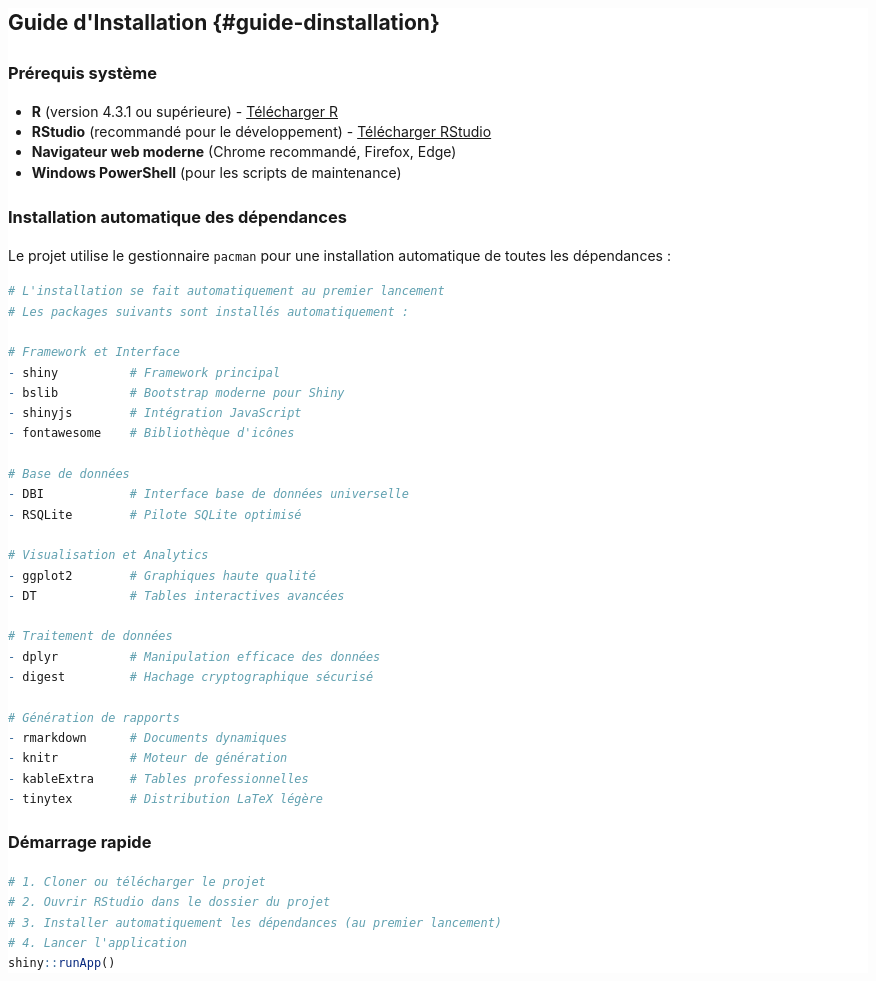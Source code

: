 ## Guide d'Installation {#guide-dinstallation}

### Prérequis système

-   **R** (version 4.3.1 ou supérieure) - [Télécharger R](https://cran.r-project.org/)
-   **RStudio** (recommandé pour le développement) - [Télécharger RStudio](https://posit.co/products/open-source/rstudio/)
-   **Navigateur web moderne** (Chrome recommandé, Firefox, Edge)
-   **Windows PowerShell** (pour les scripts de maintenance)

### Installation automatique des dépendances

Le projet utilise le gestionnaire `pacman` pour une installation automatique de toutes les dépendances :

``` r
# L'installation se fait automatiquement au premier lancement
# Les packages suivants sont installés automatiquement :

# Framework et Interface
- shiny          # Framework principal
- bslib          # Bootstrap moderne pour Shiny  
- shinyjs        # Intégration JavaScript
- fontawesome    # Bibliothèque d'icônes

# Base de données
- DBI            # Interface base de données universelle
- RSQLite        # Pilote SQLite optimisé

# Visualisation et Analytics  
- ggplot2        # Graphiques haute qualité
- DT             # Tables interactives avancées

# Traitement de données
- dplyr          # Manipulation efficace des données
- digest         # Hachage cryptographique sécurisé

# Génération de rapports
- rmarkdown      # Documents dynamiques
- knitr          # Moteur de génération
- kableExtra     # Tables professionnelles
- tinytex        # Distribution LaTeX légère
```

### Démarrage rapide

``` r
# 1. Cloner ou télécharger le projet
# 2. Ouvrir RStudio dans le dossier du projet
# 3. Installer automatiquement les dépendances (au premier lancement)
# 4. Lancer l'application
shiny::runApp()
```
